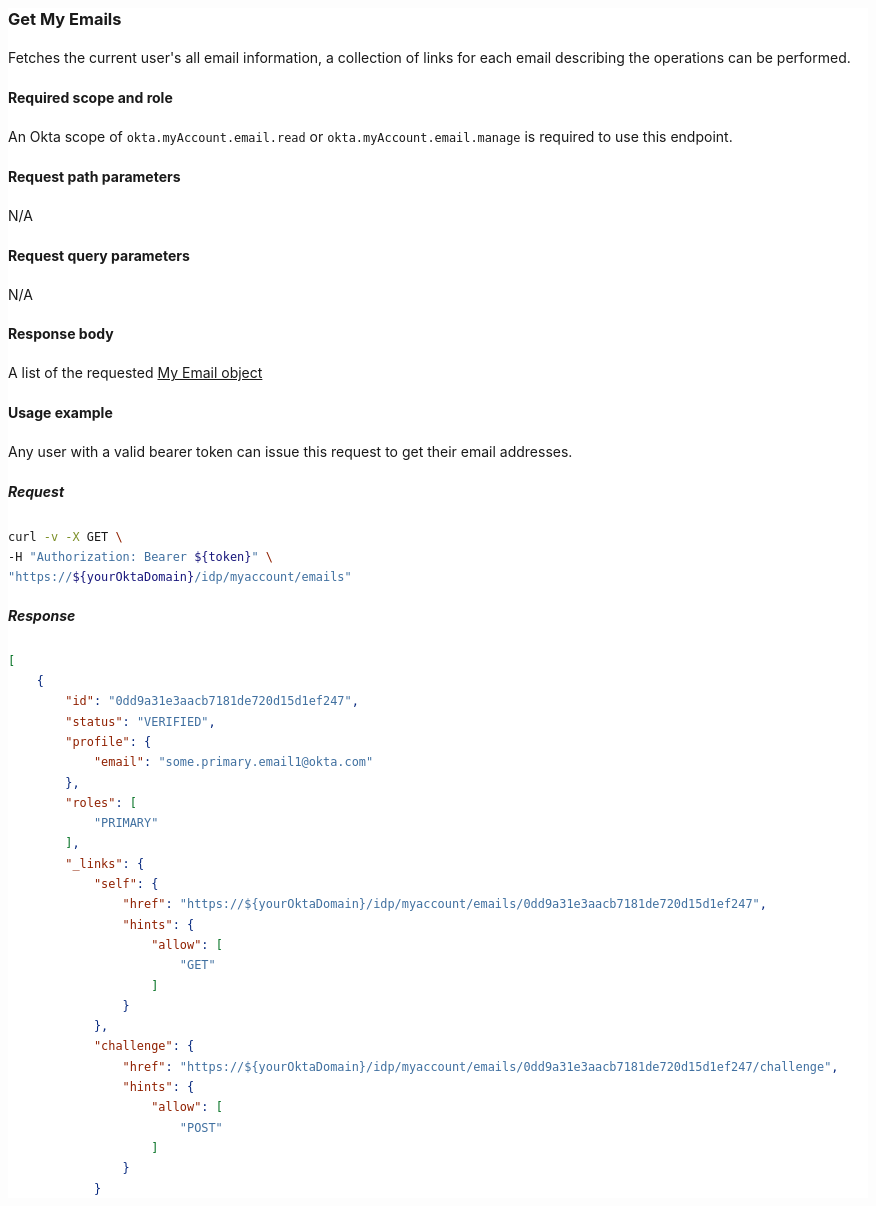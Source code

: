 
### Get My Emails

<ApiOperation method="get" url="/idp/myaccount/emails" />

Fetches the current user's all email information, a collection of links for each email describing the operations can be performed.

#### Required scope and role

An Okta scope of `okta.myAccount.email.read` or `okta.myAccount.email.manage` is required to use this endpoint.

#### Request path parameters
N/A

#### Request query parameters

N/A

#### Response body

A list of the requested [My Email object](#my-email-object)

#### Usage example

Any user with a valid bearer token can issue this request to get their email addresses.

##### Request

```bash
curl -v -X GET \
-H "Authorization: Bearer ${token}" \
"https://${yourOktaDomain}/idp/myaccount/emails"
```

##### Response

```json
[
    {
        "id": "0dd9a31e3aacb7181de720d15d1ef247",
        "status": "VERIFIED",
        "profile": {
            "email": "some.primary.email1@okta.com"
        },
        "roles": [
            "PRIMARY"
        ],
        "_links": {
            "self": {
                "href": "https://${yourOktaDomain}/idp/myaccount/emails/0dd9a31e3aacb7181de720d15d1ef247",
                "hints": {
                    "allow": [
                        "GET"
                    ]
                }
            },
            "challenge": {
                "href": "https://${yourOktaDomain}/idp/myaccount/emails/0dd9a31e3aacb7181de720d15d1ef247/challenge",
                "hints": {
                    "allow": [
                        "POST"
                    ]
                }
            }
```
